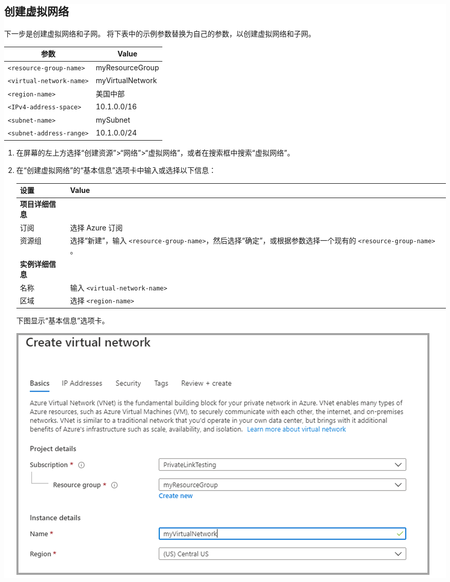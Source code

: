 
## <a name="create-a-virtual-network"></a>创建虚拟网络

下一步是创建虚拟网络和子网。 将下表中的示例参数替换为自己的参数，以创建虚拟网络和子网。

| 参数 |   Value| 
|---------|---------|
| ```<resource-group-name>```   | myResourceGroup |
| ```<virtual-network-name>```  | myVirtualNetwork |
| ```<region-name>```   | 美国中部  |
| ```<IPv4-address-space>```    | 10.1.0.0/16 |
| ```<subnet-name>```   | mySubnet |
| ```<subnet-address-range>```  | 10.1.0.0/24 |

1. 在屏幕的左上方选择“创建资源”>“网络”>“虚拟网络”，或者在搜索框中搜索“虚拟网络”。  
2. 在“创建虚拟网络”的“基本信息”选项卡中输入或选择以下信息：

    |设置 | Value |
    |-------------------|---------|
    |**项目详细信息**|
    |订阅 | 选择 Azure 订阅 |
    |资源组 |   选择“新建”，输入 ```<resource-group-name>```，然后选择“确定”，或根据参数选择一个现有的 ```<resource-group-name>``` 。 |
    |**实例详细信息** |
    | 名称  | 输入 ```<virtual-network-name>``` |
    |区域 | 选择 ```<region-name>``` |
    
    下图显示“基本信息”选项卡。
    
    ![“创建虚拟网络”、“基本信息”选项卡](media/service-security-private-links/service-private-links-03.png)
